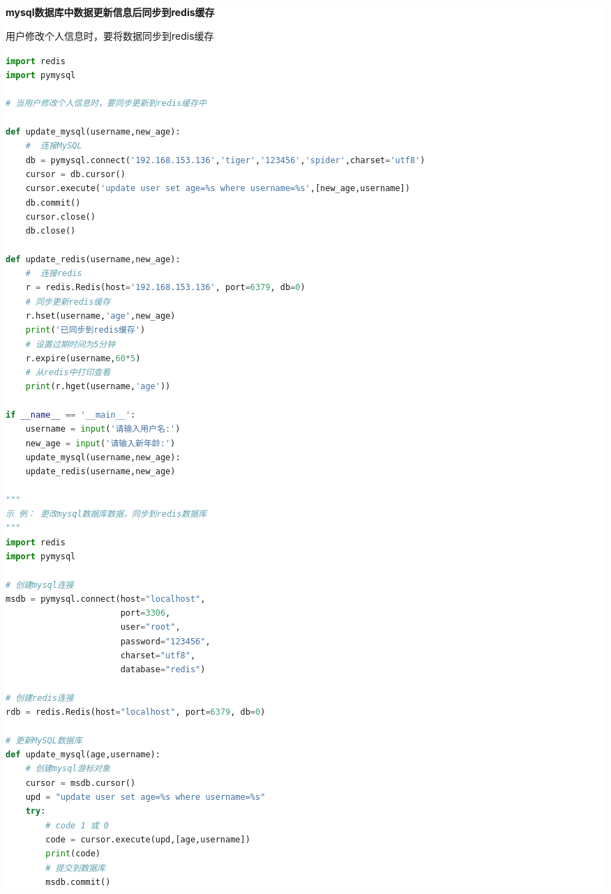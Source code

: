   

**mysql数据库中数据更新信息后同步到redis缓存**

用户修改个人信息时，要将数据同步到redis缓存

```python
import redis
import pymysql

# 当用户修改个人信息时，要同步更新到redis缓存中

def update_mysql(username,new_age):
    #  连接MySQL
    db = pymysql.connect('192.168.153.136','tiger','123456','spider',charset='utf8')
    cursor = db.cursor()
    cursor.execute('update user set age=%s where username=%s',[new_age,username])
    db.commit()
    cursor.close()
    db.close()

def update_redis(username,new_age):
    #  连接redis
    r = redis.Redis(host='192.168.153.136', port=6379, db=0)
    # 同步更新redis缓存
    r.hset(username,'age',new_age)
    print('已同步到redis缓存')
    # 设置过期时间为5分钟
    r.expire(username,60*5)
    # 从redis中打印查看
    print(r.hget(username,'age'))

if __name__ == '__main__':
    username = input('请输入用户名:')
    new_age = input('请输入新年龄:')
	update_mysql(username,new_age):
	update_redis(username,new_age)

"""
示 例： 更改mysql数据库数据，同步到redis数据库
"""
import redis
import pymysql

# 创建mysql连接
msdb = pymysql.connect(host="localhost",
                       port=3306,
                       user="root",
                       password="123456",
                       charset="utf8",
                       database="redis")

# 创建redis连接
rdb = redis.Redis(host="localhost", port=6379, db=0)

# 更新MySQL数据库
def update_mysql(age,username):
    # 创建mysql游标对象
    cursor = msdb.cursor()
    upd = "update user set age=%s where username=%s"
    try:
        # code 1 或 0
        code = cursor.execute(upd,[age,username])
        print(code)
        # 提交到数据库
        msdb.commit()
```